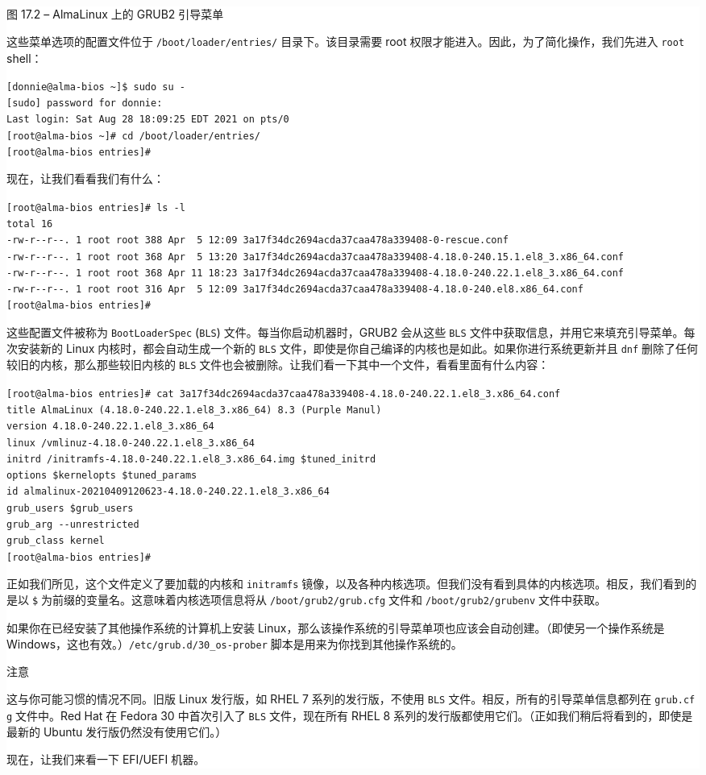 图 17.2 – AlmaLinux 上的 GRUB2 引导菜单

这些菜单选项的配置文件位于 `/boot/loader/entries/` 目录下。该目录需要 root 权限才能进入。因此，为了简化操作，我们先进入 `root` shell：

```
[donnie@alma-bios ~]$ sudo su -
[sudo] password for donnie: 
Last login: Sat Aug 28 18:09:25 EDT 2021 on pts/0
[root@alma-bios ~]# cd /boot/loader/entries/
[root@alma-bios entries]#
```

现在，让我们看看我们有什么：

```
[root@alma-bios entries]# ls -l
total 16
-rw-r--r--. 1 root root 388 Apr  5 12:09 3a17f34dc2694acda37caa478a339408-0-rescue.conf
-rw-r--r--. 1 root root 368 Apr  5 13:20 3a17f34dc2694acda37caa478a339408-4.18.0-240.15.1.el8_3.x86_64.conf
-rw-r--r--. 1 root root 368 Apr 11 18:23 3a17f34dc2694acda37caa478a339408-4.18.0-240.22.1.el8_3.x86_64.conf
-rw-r--r--. 1 root root 316 Apr  5 12:09 3a17f34dc2694acda37caa478a339408-4.18.0-240.el8.x86_64.conf
[root@alma-bios entries]#
```

这些配置文件被称为 `BootLoaderSpec` (`BLS`) 文件。每当你启动机器时，GRUB2 会从这些 `BLS` 文件中获取信息，并用它来填充引导菜单。每次安装新的 Linux 内核时，都会自动生成一个新的 `BLS` 文件，即使是你自己编译的内核也是如此。如果你进行系统更新并且 `dnf` 删除了任何较旧的内核，那么那些较旧内核的 `BLS` 文件也会被删除。让我们看一下其中一个文件，看看里面有什么内容：

```
[root@alma-bios entries]# cat 3a17f34dc2694acda37caa478a339408-4.18.0-240.22.1.el8_3.x86_64.conf 
title AlmaLinux (4.18.0-240.22.1.el8_3.x86_64) 8.3 (Purple Manul)
version 4.18.0-240.22.1.el8_3.x86_64
linux /vmlinuz-4.18.0-240.22.1.el8_3.x86_64
initrd /initramfs-4.18.0-240.22.1.el8_3.x86_64.img $tuned_initrd
options $kernelopts $tuned_params
id almalinux-20210409120623-4.18.0-240.22.1.el8_3.x86_64
grub_users $grub_users
grub_arg --unrestricted
grub_class kernel
[root@alma-bios entries]#
```

正如我们所见，这个文件定义了要加载的内核和 `initramfs` 镜像，以及各种内核选项。但我们没有看到具体的内核选项。相反，我们看到的是以 `$` 为前缀的变量名。这意味着内核选项信息将从 `/boot/grub2/grub.cfg` 文件和 `/boot/grub2/grubenv` 文件中获取。

如果你在已经安装了其他操作系统的计算机上安装 Linux，那么该操作系统的引导菜单项也应该会自动创建。（即使另一个操作系统是 Windows，这也有效。）`/etc/grub.d/30_os-prober` 脚本是用来为你找到其他操作系统的。

注意

这与你可能习惯的情况不同。旧版 Linux 发行版，如 RHEL 7 系列的发行版，不使用 `BLS` 文件。相反，所有的引导菜单信息都列在 `grub.cfg` 文件中。Red Hat 在 Fedora 30 中首次引入了 `BLS` 文件，现在所有 RHEL 8 系列的发行版都使用它们。（正如我们稍后将看到的，即使是最新的 Ubuntu 发行版仍然没有使用它们。）

现在，让我们来看一下 EFI/UEFI 机器。
